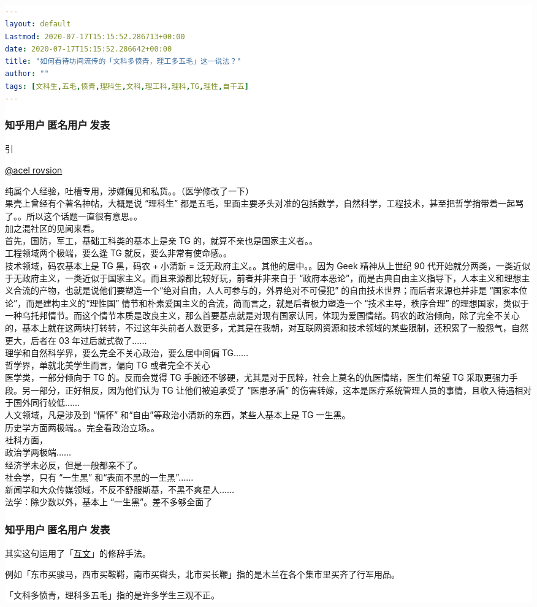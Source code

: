 ```yaml
---
layout: default
Lastmod: 2020-07-17T15:15:52.286713+00:00
date: 2020-07-17T15:15:52.286642+00:00
title: "如何看待坊间流传的「文科多愤青，理工多五毛」这一说法？"
author: ""
tags: [文科生,五毛,愤青,理科生,文科,理工科,理科,TG,理性,自干五]
---
```



    
### 知乎用户 匿名用户 发表
    
引

[@acel rovsion]()

  
纯属个人经验，吐槽专用，涉嫌偏见和私货。。（医学修改了一下）  
果壳上曾经有个著名神帖，大概是说 “理科生” 都是五毛，里面主要矛头对准的包括数学，自然科学，工程技术，甚至把哲学捎带着一起骂了。。所以这个话题一直很有意思。。  
加之混社区的见闻来看。  
首先，国防，军工，基础工科类的基本上是亲 TG 的，就算不亲也是国家主义者。。  
工程领域两个极端，要么逢 TG 就反，要么非常有使命感。。  
技术领域，码农基本上是 TG 黑，码农 + 小清新 = 泛无政府主义。。其他的居中。。因为 Geek 精神从上世纪 90 代开始就分两类，一类近似于无政府主义，一类近似于国家主义。而且来源都比较好玩，前者并非来自于 “政府本恶论”，而是古典自由主义指导下，人本主义和理想主义合流的产物，也就是说他们要塑造一个“绝对自由，人人可参与的，外界绝对不可侵犯” 的自由技术世界；而后者来源也并非是 “国家本位论”，而是建构主义的“理性国” 情节和朴素爱国主义的合流，简而言之，就是后者极力塑造一个 “技术主导，秩序合理” 的理想国家，类似于一种乌托邦情节。而这个情节本质是改良主义，那么首要基点就是对现有国家认同，体现为爱国情绪。码农的政治倾向，除了完全不关心的，基本上就在这两块打转转，不过这年头前者人数更多，尤其是在我朝，对互联网资源和技术领域的某些限制，还积累了一股怨气，自然更大，后者在 03 年过后就式微了……  
理学和自然科学界，要么完全不关心政治，要么居中间偏 TG……  
哲学界，单就北美学生而言，偏向 TG 或者完全不关心  
医学类，一部分倾向于 TG 的。反而会觉得 TG 手腕还不够硬，尤其是对于民粹，社会上莫名的仇医情绪，医生们希望 TG 采取更强力手段。另一部分，正好相反，因为他们认为 TG 让他们被迫承受了 “医患矛盾” 的伤害转嫁，这本是医疗系统管理人员的事情，且收入待遇相对于国外同行较低……  
人文领域，凡是涉及到 “情怀” 和“自由”等政治小清新的东西，某些人基本上是 TG 一生黑。  
历史学方面两极端。。完全看政治立场。。  
社科方面，  
政治学两极端……  
经济学未必反，但是一般都亲不了。  
社会学，只有 “一生黑” 和“表面不黑的一生黑”……  
新闻学和大众传媒领域，不反不舒服斯基，不黑不爽星人……  
法学：除少数以外，基本上 “一生黑”。差不多够全面了
    
    
    
    
### 知乎用户 匿名用户 发表
    
其实这句运用了「[互文](https://link.zhihu.com/?target=http%3A//baike.baidu.com/view/6280.htm%3Ffr%3Daladdin)」的修辞手法。

例如「东市买骏马，西市买鞍鞯，南市买辔头，北市买长鞭」指的是木兰在各个集市里买齐了行军用品。

「文科多愤青，理科多五毛」指的是许多学生三观不正。
    
    
    
